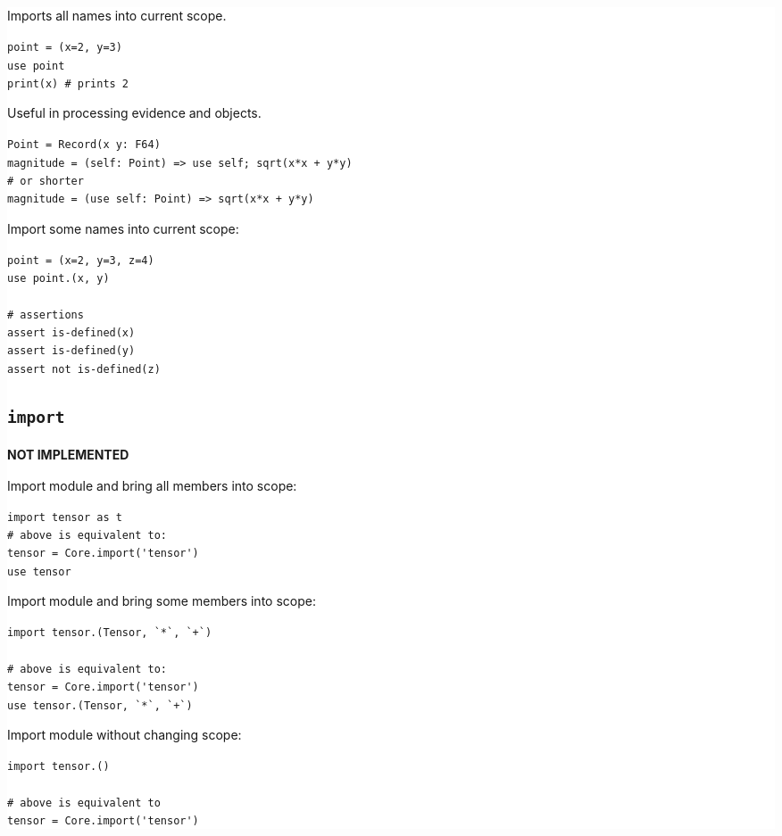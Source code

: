 Imports all names into current scope.

	point = (x=2, y=3)
	use point
	print(x) # prints 2

Useful in processing evidence and objects.

	Point = Record(x y: F64)
	magnitude = (self: Point) => use self; sqrt(x*x + y*y)
	# or shorter
	magnitude = (use self: Point) => sqrt(x*x + y*y)

Import some names into current scope:

	point = (x=2, y=3, z=4)
	use point.(x, y)

	# assertions
	assert is-defined(x)
	assert is-defined(y)
	assert not is-defined(z)


## `import`

**NOT IMPLEMENTED**

Import module and bring all members into scope:

	import tensor as t
	# above is equivalent to:
	tensor = Core.import('tensor')
	use tensor

Import module and bring some members into scope:

	import tensor.(Tensor, `*`, `+`)

	# above is equivalent to:
	tensor = Core.import('tensor')
	use tensor.(Tensor, `*`, `+`)

Import module without changing scope:

	import tensor.()

	# above is equivalent to
	tensor = Core.import('tensor')
